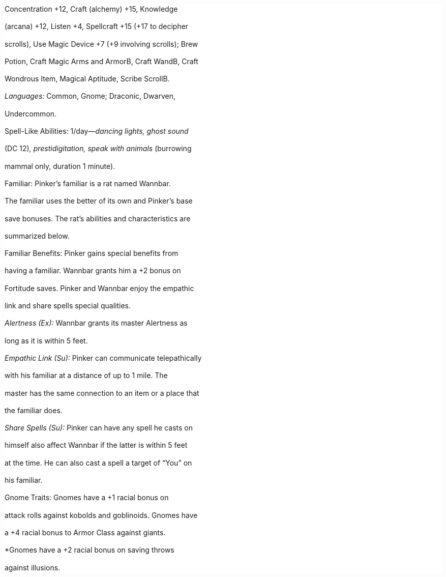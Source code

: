 Concentration +12, Craft (alchemy) +15, Knowledge

(arcana) +12, Listen +4, Spellcraft +15 (+17 to decipher

scrolls), Use Magic Device +7 (+9 involving scrolls); Brew

Potion, Craft Magic Arms and ArmorB, Craft WandB, Craft

Wondrous Item, Magical Aptitude, Scribe ScrollB.

*Languages:* Common, Gnome; Draconic, Dwarven,

Undercommon.

Spell-Like Abilities: 1/day—*dancing lights, ghost sound*

(DC 12)*, prestidigitation, speak with animals* (burrowing

mammal only, duration 1 minute).

Familiar: Pinker’s familiar is a rat named Wannbar.

The familiar uses the better of its own and Pinker’s base

save bonuses. The rat’s abilities and characteristics are

summarized below.

Familiar Benefits: Pinker gains special benefits from

having a familiar. Wannbar grants him a +2 bonus on

Fortitude saves. Pinker and Wannbar enjoy the empathic

link and share spells special qualities.

*Alertness (Ex):* Wannbar grants its master Alertness as

long as it is within 5 feet.

*Empathic Link (Su):* Pinker can communicate telepathically

with his familiar at a distance of up to 1 mile. The

master has the same connection to an item or a place that

the familiar does.

*Share Spells (Su):* Pinker can have any spell he casts on

himself also affect Wannbar if the latter is within 5 feet

at the time. He can also cast a spell a target of “You” on

his familiar.

Gnome Traits: Gnomes have a +1 racial bonus on

attack rolls against kobolds and goblinoids. Gnomes have

a +4 racial bonus to Armor Class against giants.

\*Gnomes have a +2 racial bonus on saving throws

against illusions.
